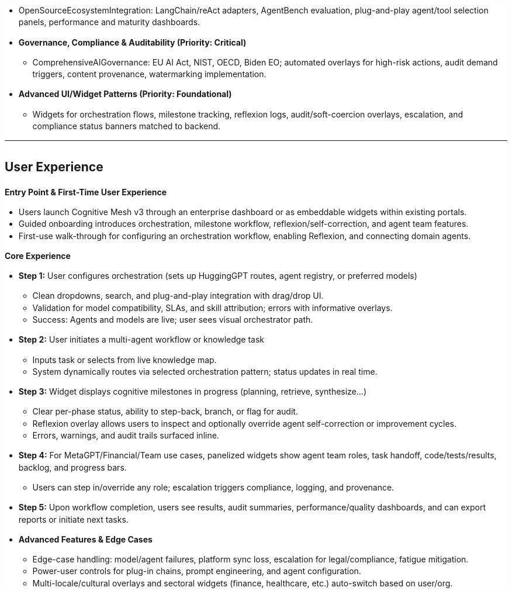   - OpenSourceEcosystemIntegration: LangChain/reAct adapters, AgentBench evaluation, plug-and-play agent/tool selection panels, performance and maturity dashboards.

- **Governance, Compliance & Auditability (Priority: Critical)**

  - ComprehensiveAIGovernance: EU AI Act, NIST, OECD, Biden EO; automated overlays for high-risk actions, audit demand triggers, content provenance, watermarking implementation.

- **Advanced UI/Widget Patterns (Priority: Foundational)**

  - Widgets for orchestration flows, milestone tracking, reflexion logs, audit/soft-coercion overlays, escalation, and compliance status banners matched to backend.

------------------------------------------------------------------------

## User Experience

**Entry Point & First-Time User Experience**

- Users launch Cognitive Mesh v3 through an enterprise dashboard or as embeddable widgets within existing portals.
- Guided onboarding introduces orchestration, milestone workflow, reflexion/self-correction, and agent team features.
- First-use walk-through for configuring an orchestration workflow, enabling Reflexion, and connecting domain agents.

**Core Experience**

- **Step 1:** User configures orchestration (sets up HuggingGPT routes, agent registry, or preferred models)

  - Clean dropdowns, search, and plug-and-play integration with drag/drop UI.
  - Validation for model compatibility, SLAs, and skill attribution; errors with informative overlays.
  - Success: Agents and models are live; user sees visual orchestrator path.

- **Step 2:** User initiates a multi-agent workflow or knowledge task

  - Inputs task or selects from live knowledge map.
  - System dynamically routes via selected orchestration pattern; status updates in real time.

- **Step 3:** Widget displays cognitive milestones in progress (planning, retrieve, synthesize...)

  - Clear per-phase status, ability to step-back, branch, or flag for audit.
  - Reflexion overlay allows users to inspect and optionally override agent self-correction or improvement cycles.
  - Errors, warnings, and audit trails surfaced inline.

- **Step 4:** For MetaGPT/Financial/Team use cases, panelized widgets show agent team roles, task handoff, code/tests/results, backlog, and progress bars.

  - Users can step in/override any role; escalation triggers compliance, logging, and provenance.

- **Step 5:** Upon workflow completion, users see results, audit summaries, performance/quality dashboards, and can export reports or initiate next tasks.

- **Advanced Features & Edge Cases**

  - Edge-case handling: model/agent failures, platform sync loss, escalation for legal/compliance, fatigue mitigation.
  - Power-user controls for plug-in chains, prompt engineering, and agent configuration.
  - Multi-locale/cultural overlays and sectoral widgets (finance, healthcare, etc.) auto-switch based on user/org.

